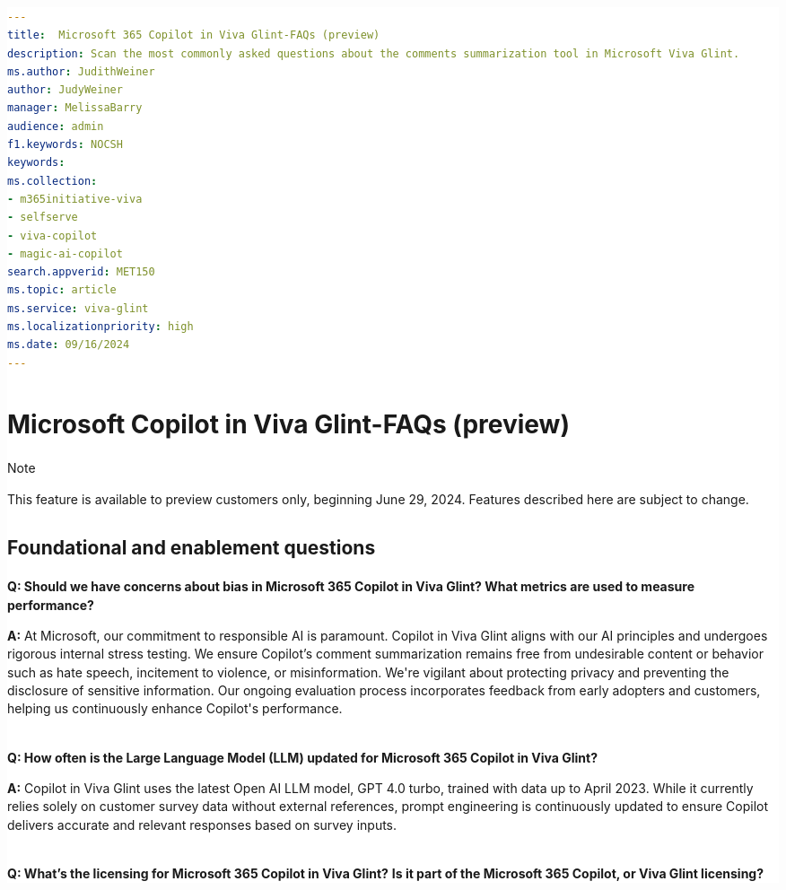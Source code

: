 ```yaml
---
title:  Microsoft 365 Copilot in Viva Glint-FAQs (preview)
description: Scan the most commonly asked questions about the comments summarization tool in Microsoft Viva Glint.
ms.author: JudithWeiner
author: JudyWeiner
manager: MelissaBarry
audience: admin
f1.keywords: NOCSH
keywords: 
ms.collection:  
- m365initiative-viva
- selfserve
- viva-copilot
- magic-ai-copilot
search.appverid: MET150 
ms.topic: article
ms.service: viva-glint
ms.localizationpriority: high
ms.date: 09/16/2024
---
```


# Microsoft Copilot in Viva Glint-FAQs (preview)

> [!NOTE]
> This feature is available to preview customers only, beginning June 29, 2024. Features described here are subject to change.

## Foundational and enablement questions

**Q: Should we have concerns about bias in Microsoft 365 Copilot in Viva Glint? What metrics are used to measure performance?**

**A:** At Microsoft, our commitment to responsible AI is paramount. Copilot in Viva Glint aligns with our AI principles and undergoes rigorous internal stress testing. We ensure Copilot’s comment summarization remains free from undesirable content or behavior such as hate speech, incitement to violence, or misinformation. We're vigilant about protecting privacy and preventing the disclosure of sensitive information. Our ongoing evaluation process incorporates feedback from early adopters and customers, helping us continuously enhance Copilot's performance.

<br>**Q: How often is the Large Language Model (LLM) updated for Microsoft 365 Copilot in Viva Glint?**

**A:** Copilot in Viva Glint uses the latest Open AI LLM model, GPT 4.0 turbo, trained with data up to April 2023. While it currently relies solely on customer survey data without external references, prompt engineering is continuously updated to ensure Copilot delivers accurate and relevant responses based on survey inputs.

<br>**Q: What’s the licensing for Microsoft 365 Copilot in Viva Glint?** **Is it part of the Microsoft 365 Copilot, or Viva Glint licensing?**
